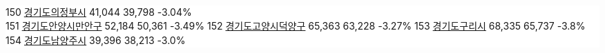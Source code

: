   <tr class="item">
    <td>150</td>
    <td><a href="/apt/경기도의정부시">경기도의정부시</a></td>
    <td>41,044</td>
    <td>39,798</td>
    <td>-3.04%</td>
  </tr>

  <tr>
    <td colspan="5">
      <script async src="https://pagead2.googlesyndication.com/pagead/js/adsbygoogle.js?client=ca-pub-3485438051770037"
          crossorigin="anonymous"></script>
      <ins class="adsbygoogle"
          style="display:block; text-align:center;"
          data-ad-layout="in-article"
          data-ad-format="fluid"
          data-ad-client="ca-pub-3485438051770037"
          data-ad-slot="2046582130"></ins>
      <script>
          (adsbygoogle = window.adsbygoogle || []).push({});
      </script>
    </td>
  </tr>            
            
  <tr class="item">
    <td>151</td>
    <td><a href="/apt/경기도안양시만안구">경기도안양시만안구</a></td>
    <td>52,184</td>
    <td>50,361</td>
    <td>-3.49%</td>
  </tr>

  <tr class="item">
    <td>152</td>
    <td><a href="/apt/경기도고양시덕양구">경기도고양시덕양구</a></td>
    <td>65,363</td>
    <td>63,228</td>
    <td>-3.27%</td>
  </tr>

  <tr class="item">
    <td>153</td>
    <td><a href="/apt/경기도구리시">경기도구리시</a></td>
    <td>68,335</td>
    <td>65,737</td>
    <td>-3.8%</td>
  </tr>

  <tr class="item">
    <td>154</td>
    <td><a href="/apt/경기도남양주시">경기도남양주시</a></td>
    <td>39,396</td>
    <td>38,213</td>
    <td>-3.0%</td>
  </tr>
